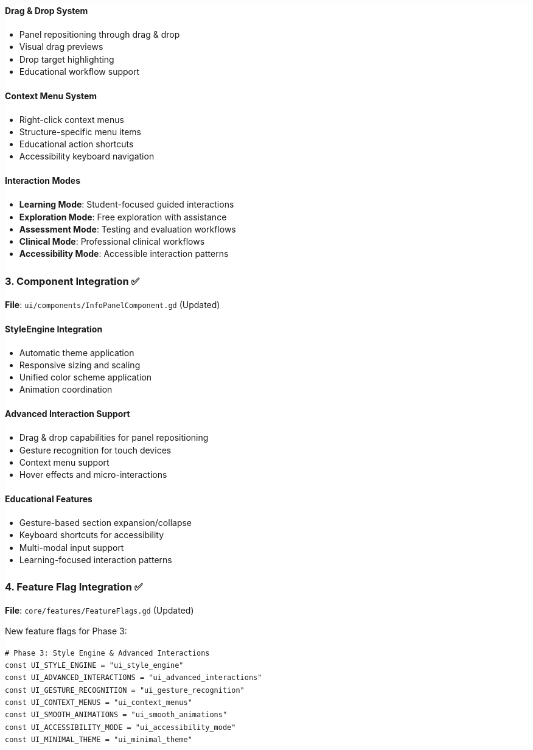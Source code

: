 #### **Drag & Drop System**
- Panel repositioning through drag & drop
- Visual drag previews
- Drop target highlighting
- Educational workflow support

#### **Context Menu System**
- Right-click context menus
- Structure-specific menu items
- Educational action shortcuts
- Accessibility keyboard navigation

#### **Interaction Modes**
- **Learning Mode**: Student-focused guided interactions
- **Exploration Mode**: Free exploration with assistance
- **Assessment Mode**: Testing and evaluation workflows
- **Clinical Mode**: Professional clinical workflows
- **Accessibility Mode**: Accessible interaction patterns

### 3. Component Integration ✅
**File**: `ui/components/InfoPanelComponent.gd` (Updated)

#### **StyleEngine Integration**
- Automatic theme application
- Responsive sizing and scaling
- Unified color scheme application
- Animation coordination

#### **Advanced Interaction Support**
- Drag & drop capabilities for panel repositioning
- Gesture recognition for touch devices
- Context menu support
- Hover effects and micro-interactions

#### **Educational Features**
- Gesture-based section expansion/collapse
- Keyboard shortcuts for accessibility
- Multi-modal input support
- Learning-focused interaction patterns

### 4. Feature Flag Integration ✅
**File**: `core/features/FeatureFlags.gd` (Updated)

New feature flags for Phase 3:
```gdscript
# Phase 3: Style Engine & Advanced Interactions
const UI_STYLE_ENGINE = "ui_style_engine"
const UI_ADVANCED_INTERACTIONS = "ui_advanced_interactions"
const UI_GESTURE_RECOGNITION = "ui_gesture_recognition"
const UI_CONTEXT_MENUS = "ui_context_menus"
const UI_SMOOTH_ANIMATIONS = "ui_smooth_animations"
const UI_ACCESSIBILITY_MODE = "ui_accessibility_mode"
const UI_MINIMAL_THEME = "ui_minimal_theme"
```
